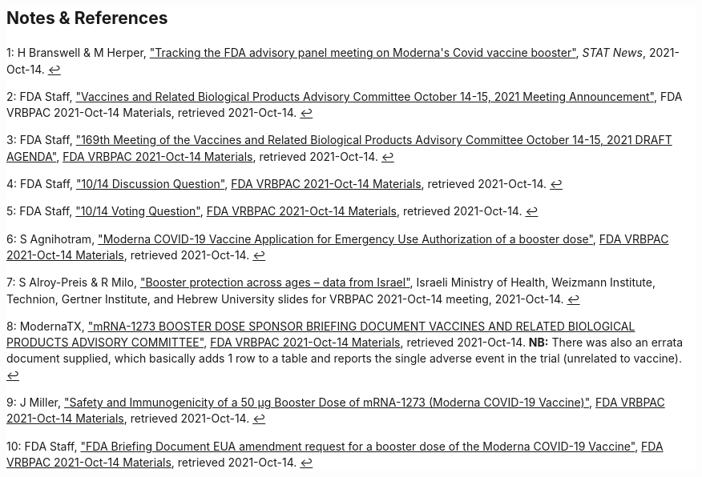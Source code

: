 ## Notes &amp; References  



<a id="fn1">1</a>: H Branswell &amp; M Herper, ["Tracking the FDA advisory panel meeting on Moderna's Covid vaccine booster"](https://www.statnews.com/2021/10/14/fda-advisory-panel-meeting-moderna-covid-vaccine-booster/), _STAT News_, 2021-Oct-14. [↩](#fn1a)  

<a id="fn2">2</a>: FDA Staff, ["Vaccines and Related Biological Products Advisory Committee October 14-15, 2021 Meeting Announcement"](https://www.fda.gov/advisory-committees/advisory-committee-calendar/vaccines-and-related-biological-products-advisory-committee-october-14-15-2021-meeting-announcement), FDA VRBPAC 2021-Oct-14 Materials, retrieved 2021-Oct-14. [↩](#fn2a)  

<a id="fn3">3</a>: FDA Staff, ["169th Meeting of the Vaccines and Related Biological Products Advisory Committee October 14-15, 2021 DRAFT AGENDA"](https://www.fda.gov/media/152949/download), [FDA VRBPAC 2021-Oct-14 Materials](https://www.fda.gov/advisory-committees/advisory-committee-calendar/vaccines-and-related-biological-products-advisory-committee-october-14-15-2021-meeting-announcement), retrieved 2021-Oct-14. [↩](#fn3a)  

<a id="fn4">4</a>: FDA Staff, ["10/14 Discussion Question"](https://www.fda.gov/media/153091/download), [FDA VRBPAC 2021-Oct-14 Materials](https://www.fda.gov/advisory-committees/advisory-committee-calendar/vaccines-and-related-biological-products-advisory-committee-october-14-15-2021-meeting-announcement), retrieved 2021-Oct-14. [↩](#fn4a)  

<a id="fn5">5</a>: FDA Staff, ["10/14 Voting Question"](https://www.fda.gov/media/153092/download), [FDA VRBPAC 2021-Oct-14 Materials](https://www.fda.gov/advisory-committees/advisory-committee-calendar/vaccines-and-related-biological-products-advisory-committee-october-14-15-2021-meeting-announcement), retrieved 2021-Oct-14. [↩](#fn5a)  

<a id="fn6">6</a>: S Agnihotram, ["Moderna COVID-19 Vaccine Application for Emergency Use Authorization of a booster dose"](https://www.fda.gov/media/153088/download), [FDA VRBPAC 2021-Oct-14 Materials](https://www.fda.gov/advisory-committees/advisory-committee-calendar/vaccines-and-related-biological-products-advisory-committee-october-14-15-2021-meeting-announcement), retrieved 2021-Oct-14. [↩](#fn6a)  

<a id="fn7">7</a>: S Alroy-Preis &amp; R Milo, ["Booster protection across ages &ndash; data from Israel"](https://www.fda.gov/media/153086/download), Israeli Ministry of Health, Weizmann Institute, Technion, Gertner Institute, and Hebrew University slides for VRBPAC 2021-Oct-14 meeting, 2021-Oct-14. [↩](#fn7a)  

<a id="fn8">8</a>: ModernaTX, ["mRNA-1273 BOOSTER DOSE SPONSOR BRIEFING DOCUMENT VACCINES AND RELATED BIOLOGICAL PRODUCTS ADVISORY COMMITTEE"](https://www.fda.gov/media/152953/download), [FDA VRBPAC 2021-Oct-14 Materials](https://www.fda.gov/advisory-committees/advisory-committee-calendar/vaccines-and-related-biological-products-advisory-committee-october-14-15-2021-meeting-announcement), retrieved 2021-Oct-14.  __NB:__ There was also an errata document supplied, which basically adds 1 row to a table and reports the single adverse event in the trial (unrelated to vaccine). [↩](#fn8a)  

<a id="fn9">9</a>: J Miller, ["Safety and Immunogenicity of a 50 µg Booster Dose of mRNA-1273 (Moderna COVID-19 Vaccine)"](https://www.fda.gov/media/153089/download), [FDA VRBPAC 2021-Oct-14 Materials](https://www.fda.gov/advisory-committees/advisory-committee-calendar/vaccines-and-related-biological-products-advisory-committee-october-14-15-2021-meeting-announcement), retrieved 2021-Oct-14. [↩](#fn9a)  

<a id="fn10">10</a>: FDA Staff, ["FDA Briefing Document EUA amendment request for a booster dose of the Moderna COVID-19 Vaccine"](https://www.fda.gov/media/152991/download), [FDA VRBPAC 2021-Oct-14 Materials](https://www.fda.gov/advisory-committees/advisory-committee-calendar/vaccines-and-related-biological-products-advisory-committee-october-14-15-2021-meeting-announcement), retrieved 2021-Oct-14. [↩](#fn10a)  
